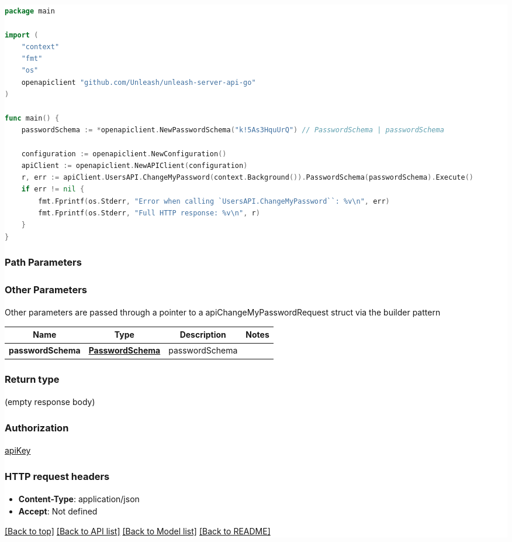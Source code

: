 ```go
package main

import (
    "context"
    "fmt"
    "os"
    openapiclient "github.com/Unleash/unleash-server-api-go"
)

func main() {
    passwordSchema := *openapiclient.NewPasswordSchema("k!5As3HquUrQ") // PasswordSchema | passwordSchema

    configuration := openapiclient.NewConfiguration()
    apiClient := openapiclient.NewAPIClient(configuration)
    r, err := apiClient.UsersAPI.ChangeMyPassword(context.Background()).PasswordSchema(passwordSchema).Execute()
    if err != nil {
        fmt.Fprintf(os.Stderr, "Error when calling `UsersAPI.ChangeMyPassword``: %v\n", err)
        fmt.Fprintf(os.Stderr, "Full HTTP response: %v\n", r)
    }
}
```

### Path Parameters



### Other Parameters

Other parameters are passed through a pointer to a apiChangeMyPasswordRequest struct via the builder pattern


Name | Type | Description  | Notes
------------- | ------------- | ------------- | -------------
 **passwordSchema** | [**PasswordSchema**](PasswordSchema.md) | passwordSchema | 

### Return type

 (empty response body)

### Authorization

[apiKey](../README.md#apiKey)

### HTTP request headers

- **Content-Type**: application/json
- **Accept**: Not defined

[[Back to top]](#) [[Back to API list]](../README.md#documentation-for-api-endpoints)
[[Back to Model list]](../README.md#documentation-for-models)
[[Back to README]](../README.md)
